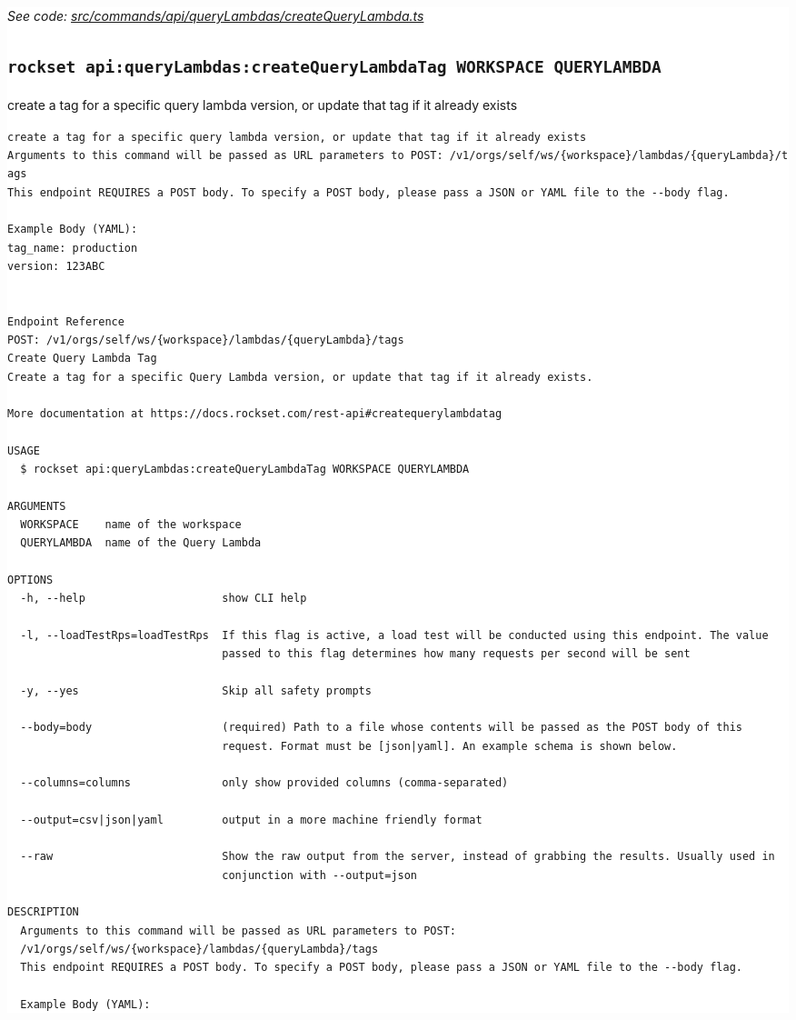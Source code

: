 _See code: [src/commands/api/queryLambdas/createQueryLambda.ts](../src/commands/api/queryLambdas/createQueryLambda.ts)_

## `rockset api:queryLambdas:createQueryLambdaTag WORKSPACE QUERYLAMBDA`

create a tag for a specific query lambda version, or update that tag if it already exists

```
create a tag for a specific query lambda version, or update that tag if it already exists
Arguments to this command will be passed as URL parameters to POST: /v1/orgs/self/ws/{workspace}/lambdas/{queryLambda}/tags
This endpoint REQUIRES a POST body. To specify a POST body, please pass a JSON or YAML file to the --body flag.
       
Example Body (YAML):
tag_name: production
version: 123ABC


Endpoint Reference
POST: /v1/orgs/self/ws/{workspace}/lambdas/{queryLambda}/tags
Create Query Lambda Tag
Create a tag for a specific Query Lambda version, or update that tag if it already exists.

More documentation at https://docs.rockset.com/rest-api#createquerylambdatag

USAGE
  $ rockset api:queryLambdas:createQueryLambdaTag WORKSPACE QUERYLAMBDA

ARGUMENTS
  WORKSPACE    name of the workspace
  QUERYLAMBDA  name of the Query Lambda

OPTIONS
  -h, --help                     show CLI help

  -l, --loadTestRps=loadTestRps  If this flag is active, a load test will be conducted using this endpoint. The value
                                 passed to this flag determines how many requests per second will be sent

  -y, --yes                      Skip all safety prompts

  --body=body                    (required) Path to a file whose contents will be passed as the POST body of this
                                 request. Format must be [json|yaml]. An example schema is shown below.

  --columns=columns              only show provided columns (comma-separated)

  --output=csv|json|yaml         output in a more machine friendly format

  --raw                          Show the raw output from the server, instead of grabbing the results. Usually used in
                                 conjunction with --output=json

DESCRIPTION
  Arguments to this command will be passed as URL parameters to POST: 
  /v1/orgs/self/ws/{workspace}/lambdas/{queryLambda}/tags
  This endpoint REQUIRES a POST body. To specify a POST body, please pass a JSON or YAML file to the --body flag.
       
  Example Body (YAML):
```